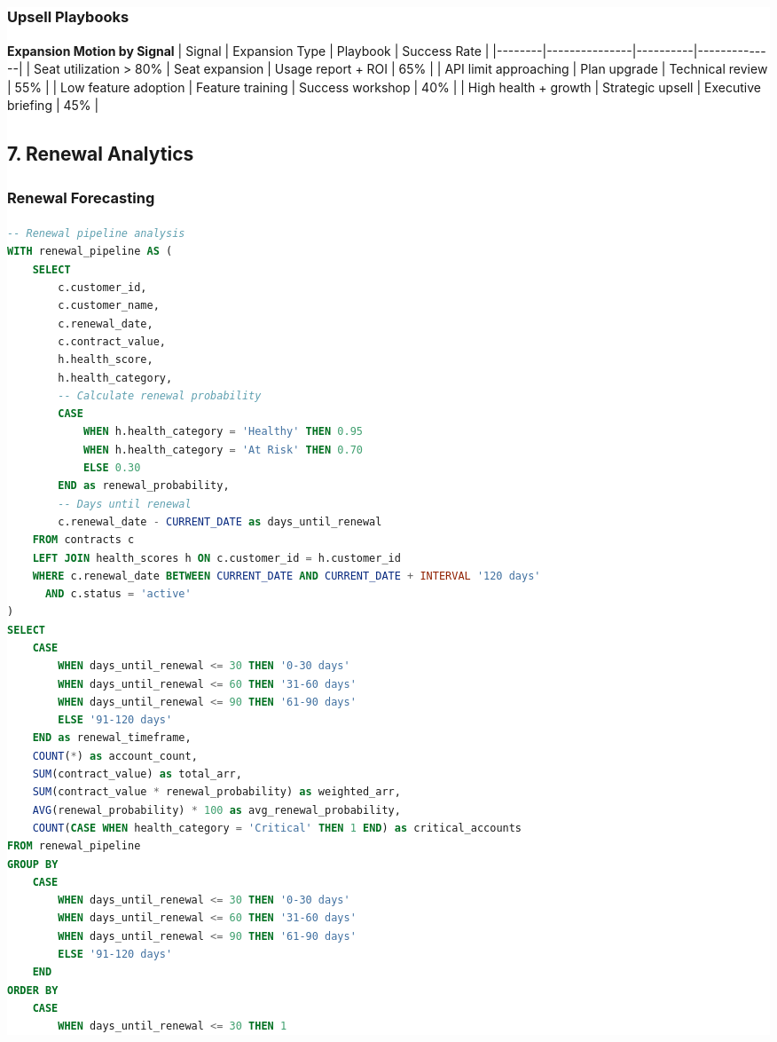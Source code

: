 ### Upsell Playbooks

**Expansion Motion by Signal**
| Signal | Expansion Type | Playbook | Success Rate |
|--------|---------------|----------|--------------|
| Seat utilization > 80% | Seat expansion | Usage report + ROI | 65% |
| API limit approaching | Plan upgrade | Technical review | 55% |
| Low feature adoption | Feature training | Success workshop | 40% |
| High health + growth | Strategic upsell | Executive briefing | 45% |

## 7. Renewal Analytics

### Renewal Forecasting

```sql
-- Renewal pipeline analysis
WITH renewal_pipeline AS (
    SELECT 
        c.customer_id,
        c.customer_name,
        c.renewal_date,
        c.contract_value,
        h.health_score,
        h.health_category,
        -- Calculate renewal probability
        CASE 
            WHEN h.health_category = 'Healthy' THEN 0.95
            WHEN h.health_category = 'At Risk' THEN 0.70
            ELSE 0.30
        END as renewal_probability,
        -- Days until renewal
        c.renewal_date - CURRENT_DATE as days_until_renewal
    FROM contracts c
    LEFT JOIN health_scores h ON c.customer_id = h.customer_id
    WHERE c.renewal_date BETWEEN CURRENT_DATE AND CURRENT_DATE + INTERVAL '120 days'
      AND c.status = 'active'
)
SELECT 
    CASE 
        WHEN days_until_renewal <= 30 THEN '0-30 days'
        WHEN days_until_renewal <= 60 THEN '31-60 days'
        WHEN days_until_renewal <= 90 THEN '61-90 days'
        ELSE '91-120 days'
    END as renewal_timeframe,
    COUNT(*) as account_count,
    SUM(contract_value) as total_arr,
    SUM(contract_value * renewal_probability) as weighted_arr,
    AVG(renewal_probability) * 100 as avg_renewal_probability,
    COUNT(CASE WHEN health_category = 'Critical' THEN 1 END) as critical_accounts
FROM renewal_pipeline
GROUP BY 
    CASE 
        WHEN days_until_renewal <= 30 THEN '0-30 days'
        WHEN days_until_renewal <= 60 THEN '31-60 days'
        WHEN days_until_renewal <= 90 THEN '61-90 days'
        ELSE '91-120 days'
    END
ORDER BY 
    CASE 
        WHEN days_until_renewal <= 30 THEN 1
```